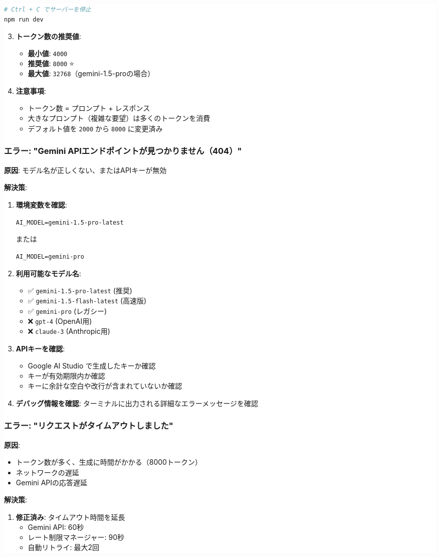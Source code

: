    ```bash
   # Ctrl + C でサーバーを停止
   npm run dev
   ```

3. **トークン数の推奨値**:
   - **最小値**: `4000`
   - **推奨値**: `8000` ⭐
   - **最大値**: `32768`（gemini-1.5-proの場合）

4. **注意事項**:
   - トークン数 = プロンプト + レスポンス
   - 大きなプロンプト（複雑な要望）は多くのトークンを消費
   - デフォルト値を `2000` から `8000` に変更済み

### エラー: "Gemini APIエンドポイントが見つかりません（404）"

**原因**: モデル名が正しくない、またはAPIキーが無効

**解決策**:

1. **環境変数を確認**:

   ```env
   AI_MODEL=gemini-1.5-pro-latest
   ```

   または

   ```env
   AI_MODEL=gemini-pro
   ```

2. **利用可能なモデル名**:
   - ✅ `gemini-1.5-pro-latest` (推奨)
   - ✅ `gemini-1.5-flash-latest` (高速版)
   - ✅ `gemini-pro` (レガシー)
   - ❌ `gpt-4` (OpenAI用)
   - ❌ `claude-3` (Anthropic用)

3. **APIキーを確認**:
   - Google AI Studio で生成したキーか確認
   - キーが有効期限内か確認
   - キーに余計な空白や改行が含まれていないか確認

4. **デバッグ情報を確認**:
   ターミナルに出力される詳細なエラーメッセージを確認

### エラー: "リクエストがタイムアウトしました"

**原因**:

- トークン数が多く、生成に時間がかかる（8000トークン）
- ネットワークの遅延
- Gemini APIの応答遅延

**解決策**:

1. **修正済み**: タイムアウト時間を延長
   - Gemini API: 60秒
   - レート制限マネージャー: 90秒
   - 自動リトライ: 最大2回
